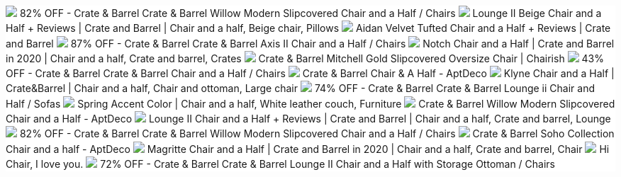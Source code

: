 [ ![](https://images.kaiyo.com/88297/crate-and-barrel/chairs/accent-chairs/buy-crate-and-barrel-willow-modern-slipcovered-chair-and-a-half.jpeg)](https://images.kaiyo.com/88297/crate-and-barrel/chairs/accent-chairs/buy-crate-and-barrel-willow-modern-slipcovered-chair-and-a-half.jpeg) 82% OFF - Crate & Barrel Crate & Barrel Willow Modern Slipcovered Chair and  a Half / Chairs
[ ![](https://i.pinimg.com/originals/62/0c/dc/620cdc25985102aac78040d5f46ca84c.jpg)](https://i.pinimg.com/originals/62/0c/dc/620cdc25985102aac78040d5f46ca84c.jpg) Lounge II Beige Chair and a Half + Reviews | Crate and Barrel | Chair and a  half, Beige chair, Pillows
[ ![](https://images.crateandbarrel.com/is/image/Crate/AidanVlChairCESOSSF20_3D/$web_pdp_main_carousel_zoom_low$/201016163756/aidan-velvet-tufted-chair-and-a-half.jpg)](https://images.crateandbarrel.com/is/image/Crate/AidanVlChairCESOSSF20_3D/$web_pdp_main_carousel_zoom_low$/201016163756/aidan-velvet-tufted-chair-and-a-half.jpg) Aidan Velvet Tufted Chair and a Half + Reviews | Crate and Barrel
[ ![](https://images.kaiyo.com/115760/crate-and-barrel/chairs/accent-chairs/second-hand-crate-and-barrel-axis-ii-chair-and-a-half.jpeg)](https://images.kaiyo.com/115760/crate-and-barrel/chairs/accent-chairs/second-hand-crate-and-barrel-axis-ii-chair-and-a-half.jpeg) 87% OFF - Crate & Barrel Crate & Barrel Axis II Chair and a Half / Chairs
[ ![](https://i.pinimg.com/originals/f4/8e/96/f48e96494cc1ebf6769bef437f0d30bf.jpg)](https://i.pinimg.com/originals/f4/8e/96/f48e96494cc1ebf6769bef437f0d30bf.jpg) Notch Chair and a Half | Crate and Barrel in 2020 | Chair and a half, Crate  and barrel, Crates
[ ![](https://chairish-prod.freetls.fastly.net/image/product/master/17a60d0d-d985-41fb-8a75-df191472cf19/crate-and-barrel-mitchell-gold-slipcovered-oversize-chair-4643)](https://chairish-prod.freetls.fastly.net/image/product/master/17a60d0d-d985-41fb-8a75-df191472cf19/crate-and-barrel-mitchell-gold-slipcovered-oversize-chair-4643) Crate & Barrel Mitchell Gold Slipcovered Oversize Chair | Chairish
[ ![](https://images.kaiyo.com/135826/crate-and-barrel/chairs/accent-chairs/used-crate-and-barrel-chair-and-a-half.jpeg)](https://images.kaiyo.com/135826/crate-and-barrel/chairs/accent-chairs/used-crate-and-barrel-chair-and-a-half.jpeg) 43% OFF - Crate & Barrel Crate & Barrel Chair and a Half / Chairs
[ ![](https://d6qwfb5pdou4u.cloudfront.net/product-images/240001-250000/247684/1452464331fefa9f45da1be2247af1da491354db1d/1500-1500-frame-0.jpg)](https://d6qwfb5pdou4u.cloudfront.net/product-images/240001-250000/247684/1452464331fefa9f45da1be2247af1da491354db1d/1500-1500-frame-0.jpg) Crate & Barrel Chair & A Half - AptDeco
[ ![](https://i.pinimg.com/originals/4c/6c/b1/4c6cb1d9376438bdf52974f332c89597.jpg)](https://i.pinimg.com/originals/4c/6c/b1/4c6cb1d9376438bdf52974f332c89597.jpg) Klyne Chair and a Half | Crate&Barrel | Chair and a half, Chair and  ottoman, Large chair
[ ![](https://images.kaiyo.com/114830/crate-and-barrel/sofas/loveseats/buy-crate-and-barrel-lounge-ii-chair-and-half.jpeg)](https://images.kaiyo.com/114830/crate-and-barrel/sofas/loveseats/buy-crate-and-barrel-lounge-ii-chair-and-half.jpeg) 74% OFF - Crate & Barrel Crate & Barrel Lounge ii Chair and Half / Sofas
[ ![](https://i.pinimg.com/originals/7d/d1/5b/7dd15bebf8141f460d1c1fea0fb20e08.jpg)](https://i.pinimg.com/originals/7d/d1/5b/7dd15bebf8141f460d1c1fea0fb20e08.jpg) Spring Accent Color | Chair and a half, White leather couch, Furniture
[ ![](https://d6qwfb5pdou4u.cloudfront.net/product-images/3010001-3020000/3010545/1530189770091ada9daafd9df53dbb05a97681520c/1500-1500-frame-0.jpg)](https://d6qwfb5pdou4u.cloudfront.net/product-images/3010001-3020000/3010545/1530189770091ada9daafd9df53dbb05a97681520c/1500-1500-frame-0.jpg) Crate & Barrel Willow Modern Slipcovered Chair and a Half - AptDeco
[ ![](https://i.pinimg.com/736x/17/a3/6f/17a36f9b268303a01f17b5870bd25bc5.jpg)](https://i.pinimg.com/736x/17/a3/6f/17a36f9b268303a01f17b5870bd25bc5.jpg) Lounge II Chair and a Half + Reviews | Crate and Barrel | Chair and a half,  Crate and barrel, Lounge
[ ![](https://images.kaiyo.com/88297/crate-and-barrel/chairs/accent-chairs/second-hand-crate-and-barrel-willow-modern-slipcovered-chair-and-a-half.jpeg)](https://images.kaiyo.com/88297/crate-and-barrel/chairs/accent-chairs/second-hand-crate-and-barrel-willow-modern-slipcovered-chair-and-a-half.jpeg) 82% OFF - Crate & Barrel Crate & Barrel Willow Modern Slipcovered Chair and  a Half / Chairs
[ ![](https://d6qwfb5pdou4u.cloudfront.net/product-images/6380001-6390000/6388112/159946868925da2933dbe4e804b9efe8862b65b06d/1500-1500-frame-0.jpg)](https://d6qwfb5pdou4u.cloudfront.net/product-images/6380001-6390000/6388112/159946868925da2933dbe4e804b9efe8862b65b06d/1500-1500-frame-0.jpg) Crate & Barrel Soho Collection Chair and a half - AptDeco
[ ![](https://i.pinimg.com/736x/9c/42/31/9c4231837218b58c554545703ad5ac99.jpg)](https://i.pinimg.com/736x/9c/42/31/9c4231837218b58c554545703ad5ac99.jpg) Magritte Chair and a Half | Crate and Barrel in 2020 | Chair and a half,  Crate and barrel, Chair
[ ![](http://houseofroseblog.com/wp-content/uploads/2010/09/IMG_20100914_152415.jpg)](http://houseofroseblog.com/wp-content/uploads/2010/09/IMG_20100914_152415.jpg) Hi Chair, I love you.
[ ![](https://images.kaiyo.com/118304/crate-and-barrel/chairs/accent-chairs/shop-crate-and-barrel-lounge-i-chair-and-a-half-with-storage-ottoman.jpeg)](https://images.kaiyo.com/118304/crate-and-barrel/chairs/accent-chairs/shop-crate-and-barrel-lounge-i-chair-and-a-half-with-storage-ottoman.jpeg) 72% OFF - Crate & Barrel Crate & Barrel Lounge II Chair and a Half with  Storage Ottoman / Chairs